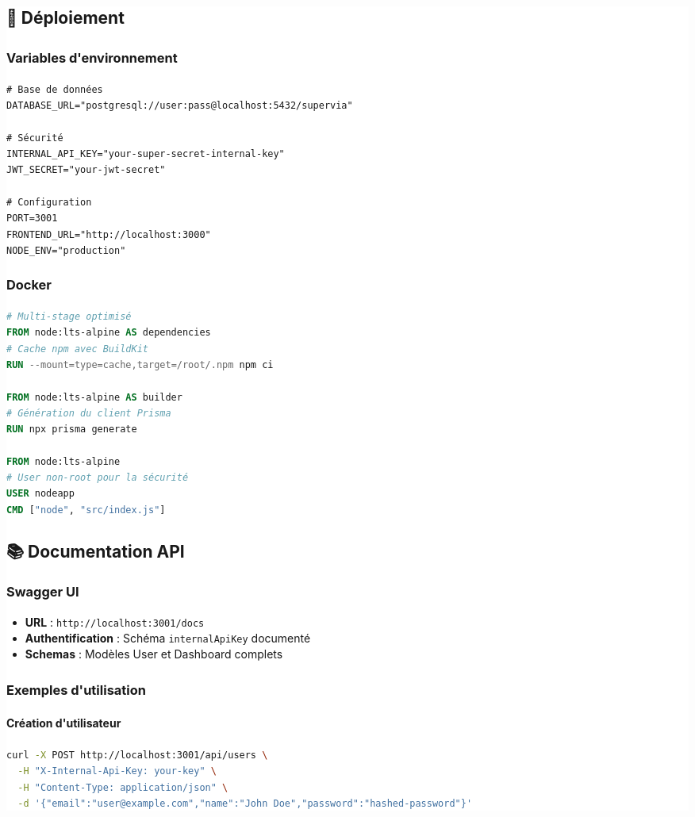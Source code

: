 ## 🚀 Déploiement

### Variables d'environnement
```env
# Base de données
DATABASE_URL="postgresql://user:pass@localhost:5432/supervia"

# Sécurité
INTERNAL_API_KEY="your-super-secret-internal-key"
JWT_SECRET="your-jwt-secret"

# Configuration
PORT=3001
FRONTEND_URL="http://localhost:3000"
NODE_ENV="production"
```

### Docker
```dockerfile
# Multi-stage optimisé
FROM node:lts-alpine AS dependencies
# Cache npm avec BuildKit
RUN --mount=type=cache,target=/root/.npm npm ci

FROM node:lts-alpine AS builder
# Génération du client Prisma
RUN npx prisma generate

FROM node:lts-alpine
# User non-root pour la sécurité
USER nodeapp
CMD ["node", "src/index.js"]
```

## 📚 Documentation API

### Swagger UI
- **URL** : `http://localhost:3001/docs`
- **Authentification** : Schéma `internalApiKey` documenté
- **Schemas** : Modèles User et Dashboard complets

### Exemples d'utilisation

#### Création d'utilisateur
```bash
curl -X POST http://localhost:3001/api/users \
  -H "X-Internal-Api-Key: your-key" \
  -H "Content-Type: application/json" \
  -d '{"email":"user@example.com","name":"John Doe","password":"hashed-password"}'
```
